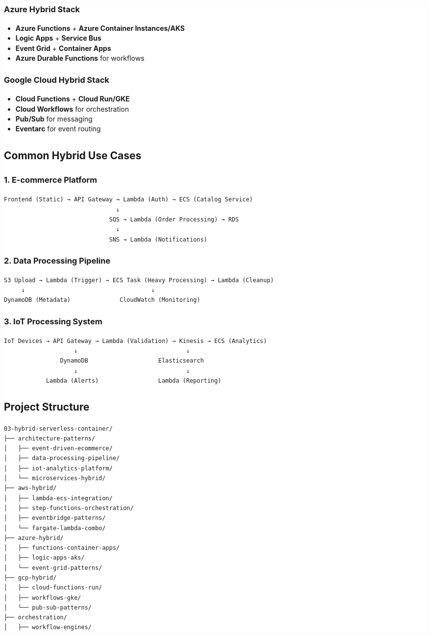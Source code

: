 ### Azure Hybrid Stack
- **Azure Functions** + **Azure Container Instances/AKS**
- **Logic Apps** + **Service Bus**
- **Event Grid** + **Container Apps**
- **Azure Durable Functions** for workflows

### Google Cloud Hybrid Stack
- **Cloud Functions** + **Cloud Run/GKE**
- **Cloud Workflows** for orchestration
- **Pub/Sub** for messaging
- **Eventarc** for event routing

## Common Hybrid Use Cases

### 1. E-commerce Platform
```
Frontend (Static) → API Gateway → Lambda (Auth) → ECS (Catalog Service)
                                ↓
                              SQS → Lambda (Order Processing) → RDS
                                ↓
                              SNS → Lambda (Notifications)
```

### 2. Data Processing Pipeline
```
S3 Upload → Lambda (Trigger) → ECS Task (Heavy Processing) → Lambda (Cleanup)
     ↓                                    ↓
DynamoDB (Metadata)              CloudWatch (Monitoring)
```

### 3. IoT Processing System
```
IoT Devices → API Gateway → Lambda (Validation) → Kinesis → ECS (Analytics)
                    ↓                               ↓
                DynamoDB                    Elasticsearch
                    ↓                               ↓
            Lambda (Alerts)                 Lambda (Reporting)
```

## Project Structure
```
03-hybrid-serverless-container/
├── architecture-patterns/
│   ├── event-driven-ecommerce/
│   ├── data-processing-pipeline/
│   ├── iot-analytics-platform/
│   └── microservices-hybrid/
├── aws-hybrid/
│   ├── lambda-ecs-integration/
│   ├── step-functions-orchestration/
│   ├── eventbridge-patterns/
│   └── fargate-lambda-combo/
├── azure-hybrid/
│   ├── functions-container-apps/
│   ├── logic-apps-aks/
│   └── event-grid-patterns/
├── gcp-hybrid/
│   ├── cloud-functions-run/
│   ├── workflows-gke/
│   └── pub-sub-patterns/
├── orchestration/
│   ├── workflow-engines/
```